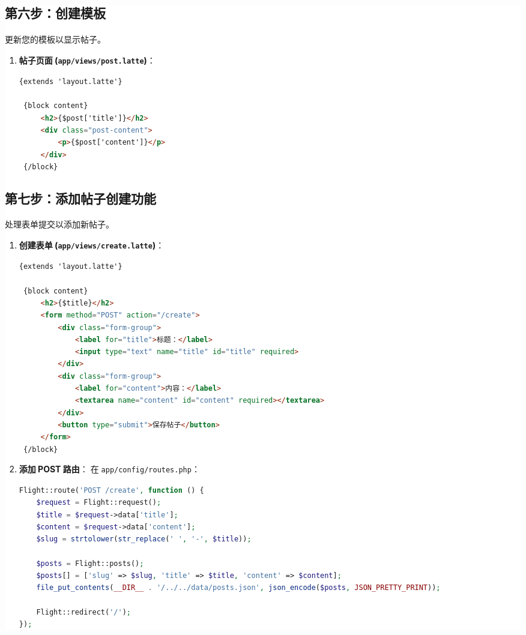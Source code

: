 ## 第六步：创建模板

更新您的模板以显示帖子。

1. **帖子页面 (`app/views/post.latte`)**：
   ```html
   {extends 'layout.latte'}

	{block content}
		<h2>{$post['title']}</h2>
		<div class="post-content">
			<p>{$post['content']}</p>
		</div>
	{/block}
   ```

## 第七步：添加帖子创建功能

处理表单提交以添加新帖子。

1. **创建表单 (`app/views/create.latte`)**：
   ```html
   {extends 'layout.latte'}

	{block content}
		<h2>{$title}</h2>
		<form method="POST" action="/create">
			<div class="form-group">
				<label for="title">标题：</label>
				<input type="text" name="title" id="title" required>
			</div>
			<div class="form-group">
				<label for="content">内容：</label>
				<textarea name="content" id="content" required></textarea>
			</div>
			<button type="submit">保存帖子</button>
		</form>
	{/block}
   ```

2. **添加 POST 路由**：
   在 `app/config/routes.php`：
   ```php
   Flight::route('POST /create', function () {
       $request = Flight::request();
       $title = $request->data['title'];
       $content = $request->data['content'];
       $slug = strtolower(str_replace(' ', '-', $title));

       $posts = Flight::posts();
       $posts[] = ['slug' => $slug, 'title' => $title, 'content' => $content];
       file_put_contents(__DIR__ . '/../../data/posts.json', json_encode($posts, JSON_PRETTY_PRINT));

       Flight::redirect('/');
   });
   ```
